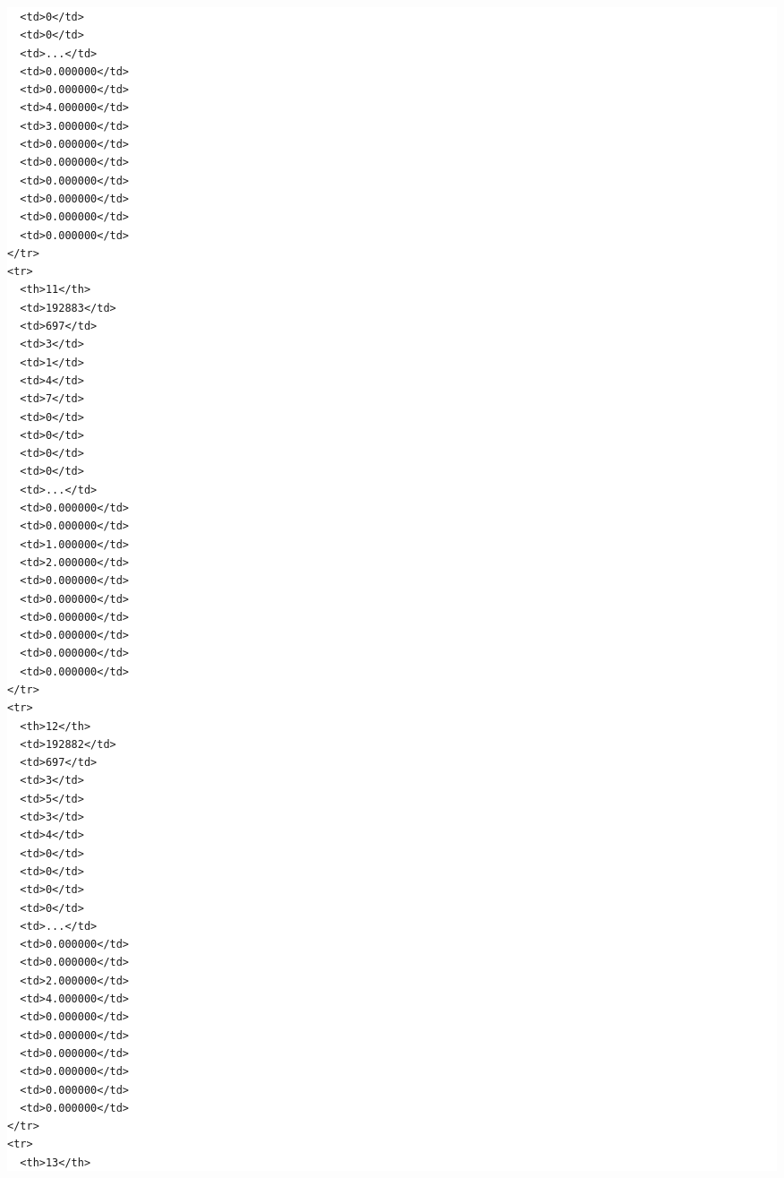       <td>0</td>
      <td>0</td>
      <td>...</td>
      <td>0.000000</td>
      <td>0.000000</td>
      <td>4.000000</td>
      <td>3.000000</td>
      <td>0.000000</td>
      <td>0.000000</td>
      <td>0.000000</td>
      <td>0.000000</td>
      <td>0.000000</td>
      <td>0.000000</td>
    </tr>
    <tr>
      <th>11</th>
      <td>192883</td>
      <td>697</td>
      <td>3</td>
      <td>1</td>
      <td>4</td>
      <td>7</td>
      <td>0</td>
      <td>0</td>
      <td>0</td>
      <td>0</td>
      <td>...</td>
      <td>0.000000</td>
      <td>0.000000</td>
      <td>1.000000</td>
      <td>2.000000</td>
      <td>0.000000</td>
      <td>0.000000</td>
      <td>0.000000</td>
      <td>0.000000</td>
      <td>0.000000</td>
      <td>0.000000</td>
    </tr>
    <tr>
      <th>12</th>
      <td>192882</td>
      <td>697</td>
      <td>3</td>
      <td>5</td>
      <td>3</td>
      <td>4</td>
      <td>0</td>
      <td>0</td>
      <td>0</td>
      <td>0</td>
      <td>...</td>
      <td>0.000000</td>
      <td>0.000000</td>
      <td>2.000000</td>
      <td>4.000000</td>
      <td>0.000000</td>
      <td>0.000000</td>
      <td>0.000000</td>
      <td>0.000000</td>
      <td>0.000000</td>
      <td>0.000000</td>
    </tr>
    <tr>
      <th>13</th>